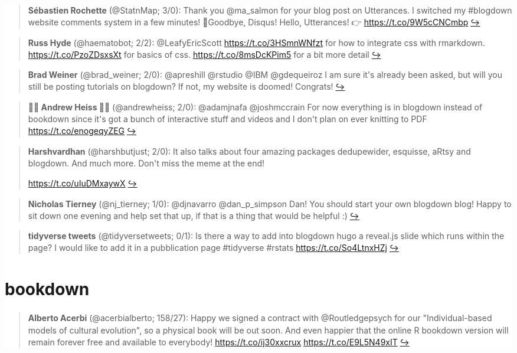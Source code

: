 


> **Sébastien Rochette** (@StatnMap; 3/0): Thank you @ma_salmon for your blog post on Utterances. I switched my #blogdown website comments system in a few minutes!
> 💪Goodbye, Disqus! Hello, Utterances!
> 👉 https://t.co/9W5cCNCmbp  [&#8618;](https://twitter.com/StatnMap/status/1446870003198971905)




> **Russ Hyde** (@haematobot; 2/2): @LeafyEricScott https://t.co/3HSmnWNfzt for how to integrate css with rmarkdown. https://t.co/PzoZDsxsXt for basics of css.  https://t.co/8msDcKPim5 for a bit more detail  [&#8618;](https://twitter.com/haematobot/status/1446538568755781632)




> **Brad Weiner** (@brad_weiner; 2/0): @apreshill @rstudio @IBM @gdequeiroz I am sure it's already been asked, but will you still be posting tutorials on blogdown? If not, my website is doomed! Congrats!  [&#8618;](https://twitter.com/brad_weiner/status/1446192831362568219)




> **👻🎃 Andrew Heiss 🎃👻** (@andrewheiss; 2/0): @adamjnafa @joshmccrain For now everything is in blogdown instead of bookdown since it's got a bunch of interactive stuff and videos and I don't plan on ever knitting to PDF https://t.co/enogeqyZEG  [&#8618;](https://twitter.com/andrewheiss/status/1446158435360329733)




> **Harshvardhan** (@harshbutjust; 2/0): It also talks about four amazing packages dedupewider, esquisse, aRtsy and blogdown. And much more. Don't miss the meme at the end!
> >
> https://t.co/uIuDMxaywX  [&#8618;](https://twitter.com/harshbutjust/status/1445786157195816975)




> **Nicholas Tierney** (@nj_tierney; 1/0): @djnavarro @dan_p_simpson Dan! You should start your own blogdown blog! Happy to sit down one evening and help set that up, if that is a thing that would be helpful :)  [&#8618;](https://twitter.com/nj_tierney/status/1447131685397487622)




> **tidyverse tweets** (@tidyversetweets; 0/1): Is there a way to add into blogdown hugo a reveal.js slide which runs within the page? I would like to add it in a pubblication page #tidyverse #rstats https://t.co/So4LtnxHZj  [&#8618;](https://twitter.com/tidyversetweets/status/1446047438465273859)




# bookdown

> **Alberto Acerbi** (@acerbialberto; 158/27): Happy we signed a contract with @Routledgepsych for our "Individual-based models of cultural evolution", so a physical book will be out soon. 
> And even happier that the online R bookdown version will remain forever free and available to everybody! 
> https://t.co/ij30xxcrux https://t.co/E9L5N49xIT  [&#8618;](https://twitter.com/acerbialberto/status/1446394131031416834)

